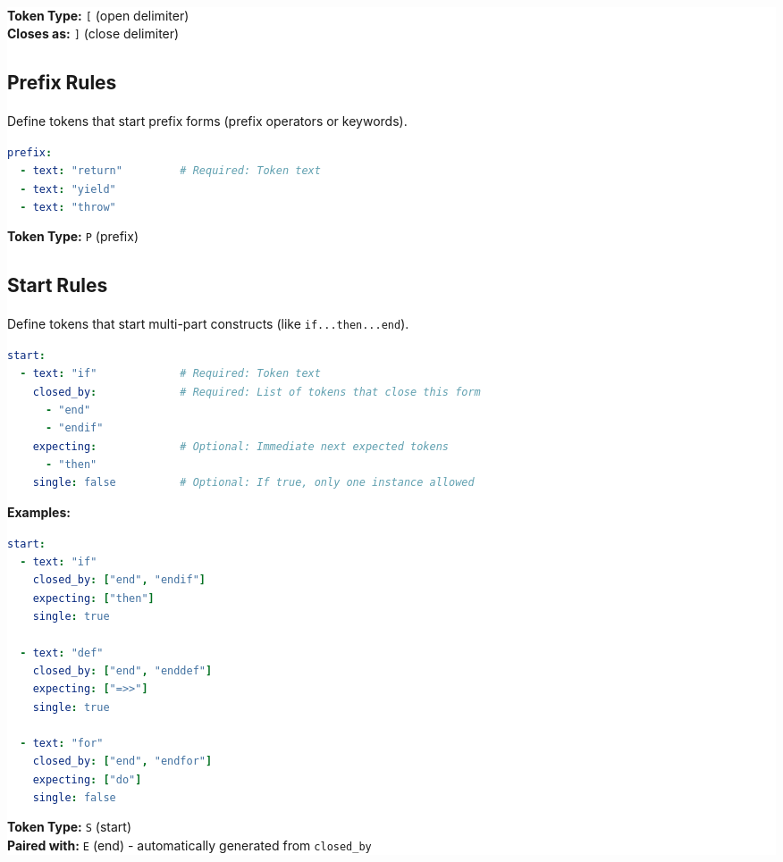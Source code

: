 ```yaml
```

**Token Type:** `[` (open delimiter)  
**Closes as:** `]` (close delimiter)

## Prefix Rules

Define tokens that start prefix forms (prefix operators or keywords).

```yaml
prefix:
  - text: "return"         # Required: Token text
  - text: "yield"
  - text: "throw"
```

**Token Type:** `P` (prefix)

## Start Rules

Define tokens that start multi-part constructs (like `if...then...end`).

```yaml
start:
  - text: "if"             # Required: Token text
    closed_by:             # Required: List of tokens that close this form
      - "end"
      - "endif"
    expecting:             # Optional: Immediate next expected tokens
      - "then"
    single: false          # Optional: If true, only one instance allowed
```

**Examples:**
```yaml
start:
  - text: "if"
    closed_by: ["end", "endif"]
    expecting: ["then"]
    single: true
  
  - text: "def"
    closed_by: ["end", "enddef"]
    expecting: ["=>>"]
    single: true
  
  - text: "for"
    closed_by: ["end", "endfor"]
    expecting: ["do"]
    single: false
```

**Token Type:** `S` (start)  
**Paired with:** `E` (end) - automatically generated from `closed_by`
